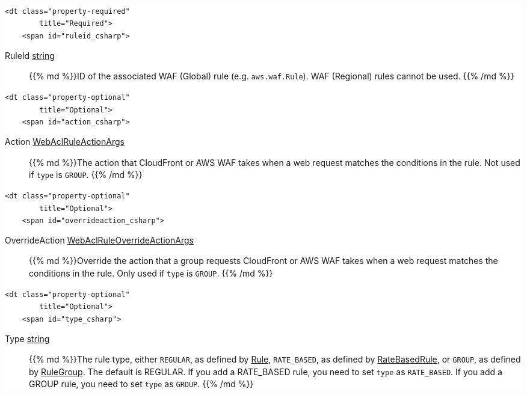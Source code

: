     <dt class="property-required"
            title="Required">
        <span id="ruleid_csharp">
<a href="#ruleid_csharp" style="color: inherit; text-decoration: inherit;">Rule<wbr>Id</a>
</span> 
        <span class="property-indicator"></span>
        <span class="property-type"><a href="https://docs.microsoft.com/en-us/dotnet/csharp/language-reference/builtin-types/built-in-types">string</a></span>
    </dt>
    <dd>{{% md %}}ID of the associated WAF (Global) rule (e.g. `aws.waf.Rule`). WAF (Regional) rules cannot be used.
{{% /md %}}</dd>

    <dt class="property-optional"
            title="Optional">
        <span id="action_csharp">
<a href="#action_csharp" style="color: inherit; text-decoration: inherit;">Action</a>
</span> 
        <span class="property-indicator"></span>
        <span class="property-type"><a href="#webaclruleaction">Web<wbr>Acl<wbr>Rule<wbr>Action<wbr>Args</a></span>
    </dt>
    <dd>{{% md %}}The action that CloudFront or AWS WAF takes when a web request matches the conditions in the rule. Not used if `type` is `GROUP`.
{{% /md %}}</dd>

    <dt class="property-optional"
            title="Optional">
        <span id="overrideaction_csharp">
<a href="#overrideaction_csharp" style="color: inherit; text-decoration: inherit;">Override<wbr>Action</a>
</span> 
        <span class="property-indicator"></span>
        <span class="property-type"><a href="#webaclruleoverrideaction">Web<wbr>Acl<wbr>Rule<wbr>Override<wbr>Action<wbr>Args</a></span>
    </dt>
    <dd>{{% md %}}Override the action that a group requests CloudFront or AWS WAF takes when a web request matches the conditions in the rule. Only used if `type` is `GROUP`.
{{% /md %}}</dd>

    <dt class="property-optional"
            title="Optional">
        <span id="type_csharp">
<a href="#type_csharp" style="color: inherit; text-decoration: inherit;">Type</a>
</span> 
        <span class="property-indicator"></span>
        <span class="property-type"><a href="https://docs.microsoft.com/en-us/dotnet/csharp/language-reference/builtin-types/built-in-types">string</a></span>
    </dt>
    <dd>{{% md %}}The rule type, either `REGULAR`, as defined by [Rule](http://docs.aws.amazon.com/waf/latest/APIReference/API_Rule.html), `RATE_BASED`, as defined by [RateBasedRule](http://docs.aws.amazon.com/waf/latest/APIReference/API_RateBasedRule.html), or `GROUP`, as defined by [RuleGroup](https://docs.aws.amazon.com/waf/latest/APIReference/API_RuleGroup.html). The default is REGULAR. If you add a RATE_BASED rule, you need to set `type` as `RATE_BASED`. If you add a GROUP rule, you need to set `type` as `GROUP`.
{{% /md %}}</dd>
